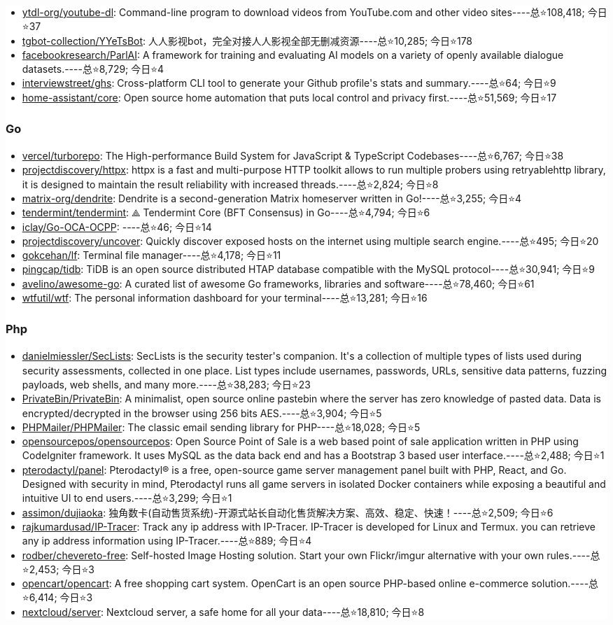 - [ytdl-org/youtube-dl](https://github.com/ytdl-org/youtube-dl): Command-line program to download videos from YouTube.com and other video sites----总⭐️108,418; 今日⭐️37 
- [tgbot-collection/YYeTsBot](https://github.com/tgbot-collection/YYeTsBot): 人人影视bot，完全对接人人影视全部无删减资源----总⭐️10,285; 今日⭐️178 
- [facebookresearch/ParlAI](https://github.com/facebookresearch/ParlAI): A framework for training and evaluating AI models on a variety of openly available dialogue datasets.----总⭐️8,729; 今日⭐️4 
- [interviewstreet/ghs](https://github.com/interviewstreet/ghs): Cross-platform CLI tool to generate your Github profile's stats and summary.----总⭐️64; 今日⭐️9 
- [home-assistant/core](https://github.com/home-assistant/core): Open source home automation that puts local control and privacy first.----总⭐️51,569; 今日⭐️17 

### Go 
- [vercel/turborepo](https://github.com/vercel/turborepo): The High-performance Build System for JavaScript & TypeScript Codebases----总⭐️6,767; 今日⭐️38 
- [projectdiscovery/httpx](https://github.com/projectdiscovery/httpx): httpx is a fast and multi-purpose HTTP toolkit allows to run multiple probers using retryablehttp library, it is designed to maintain the result reliability with increased threads.----总⭐️2,824; 今日⭐️8 
- [matrix-org/dendrite](https://github.com/matrix-org/dendrite): Dendrite is a second-generation Matrix homeserver written in Go!----总⭐️3,255; 今日⭐️4 
- [tendermint/tendermint](https://github.com/tendermint/tendermint): ⟁ Tendermint Core (BFT Consensus) in Go----总⭐️4,794; 今日⭐️6 
- [iclay/Go-OCA-OCPP](https://github.com/iclay/Go-OCA-OCPP): ----总⭐️46; 今日⭐️14 
- [projectdiscovery/uncover](https://github.com/projectdiscovery/uncover): Quickly discover exposed hosts on the internet using multiple search engine.----总⭐️495; 今日⭐️20 
- [gokcehan/lf](https://github.com/gokcehan/lf): Terminal file manager----总⭐️4,178; 今日⭐️11 
- [pingcap/tidb](https://github.com/pingcap/tidb): TiDB is an open source distributed HTAP database compatible with the MySQL protocol----总⭐️30,941; 今日⭐️9 
- [avelino/awesome-go](https://github.com/avelino/awesome-go): A curated list of awesome Go frameworks, libraries and software----总⭐️78,460; 今日⭐️61 
- [wtfutil/wtf](https://github.com/wtfutil/wtf): The personal information dashboard for your terminal----总⭐️13,281; 今日⭐️16 

### Php 
- [danielmiessler/SecLists](https://github.com/danielmiessler/SecLists): SecLists is the security tester's companion. It's a collection of multiple types of lists used during security assessments, collected in one place. List types include usernames, passwords, URLs, sensitive data patterns, fuzzing payloads, web shells, and many more.----总⭐️38,283; 今日⭐️23 
- [PrivateBin/PrivateBin](https://github.com/PrivateBin/PrivateBin): A minimalist, open source online pastebin where the server has zero knowledge of pasted data. Data is encrypted/decrypted in the browser using 256 bits AES.----总⭐️3,904; 今日⭐️5 
- [PHPMailer/PHPMailer](https://github.com/PHPMailer/PHPMailer): The classic email sending library for PHP----总⭐️18,028; 今日⭐️5 
- [opensourcepos/opensourcepos](https://github.com/opensourcepos/opensourcepos): Open Source Point of Sale is a web based point of sale application written in PHP using CodeIgniter framework. It uses MySQL as the data back end and has a Bootstrap 3 based user interface.----总⭐️2,488; 今日⭐️1 
- [pterodactyl/panel](https://github.com/pterodactyl/panel): Pterodactyl® is a free, open-source game server management panel built with PHP, React, and Go. Designed with security in mind, Pterodactyl runs all game servers in isolated Docker containers while exposing a beautiful and intuitive UI to end users.----总⭐️3,299; 今日⭐️1 
- [assimon/dujiaoka](https://github.com/assimon/dujiaoka): 独角数卡(自动售货系统)-开源式站长自动化售货解决方案、高效、稳定、快速！----总⭐️2,509; 今日⭐️6 
- [rajkumardusad/IP-Tracer](https://github.com/rajkumardusad/IP-Tracer): Track any ip address with IP-Tracer. IP-Tracer is developed for Linux and Termux. you can retrieve any ip address information using IP-Tracer.----总⭐️889; 今日⭐️4 
- [rodber/chevereto-free](https://github.com/rodber/chevereto-free): Self-hosted Image Hosting solution. Start your own Flickr/imgur alternative with your own rules.----总⭐️2,453; 今日⭐️3 
- [opencart/opencart](https://github.com/opencart/opencart): A free shopping cart system. OpenCart is an open source PHP-based online e-commerce solution.----总⭐️6,414; 今日⭐️3 
- [nextcloud/server](https://github.com/nextcloud/server): Nextcloud server, a safe home for all your data----总⭐️18,810; 今日⭐️8 
